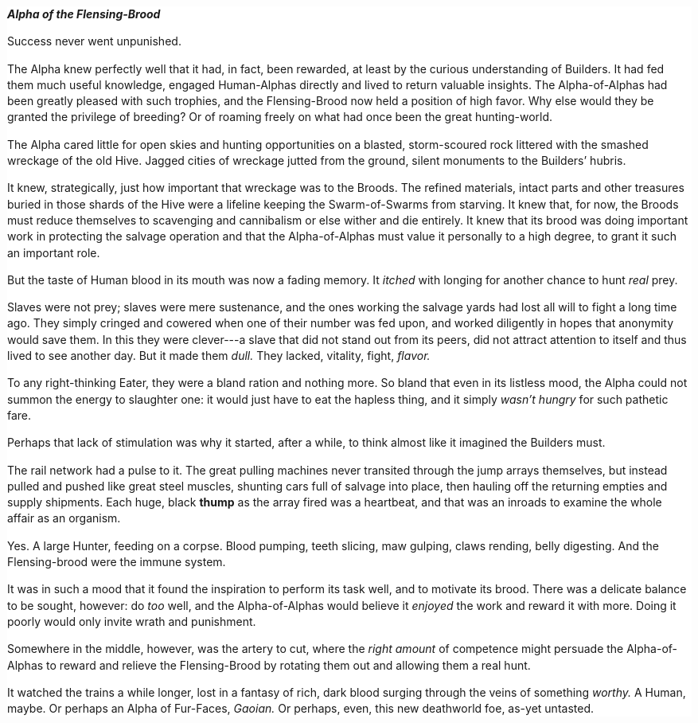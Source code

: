 ***Alpha of the Flensing-Brood***

Success never went unpunished.

The Alpha knew perfectly well that it had, in fact, been rewarded, at least by the curious understanding of Builders. It had fed them much useful knowledge, engaged Human-Alphas directly and lived to return valuable insights. The Alpha-of-Alphas had been greatly pleased with such trophies, and the Flensing-Brood now held a position of high favor. Why else would they be granted the privilege of breeding? Or of roaming freely on what had once been the great hunting-world.

The Alpha cared little for open skies and hunting opportunities on a blasted, storm-scoured rock littered with the smashed wreckage of the old Hive. Jagged cities of wreckage jutted from the ground, silent monuments to the Builders’ hubris.

It knew, strategically, just how important that wreckage was to the Broods. The refined materials, intact parts and other treasures buried in those shards of the Hive were a lifeline keeping the Swarm-of-Swarms from starving. It knew that, for now, the Broods must reduce themselves to scavenging and cannibalism or else wither and die entirely. It knew that its brood was doing important work in protecting the salvage operation and that the Alpha-of-Alphas must value it personally to a high degree, to grant it such an important role.

But the taste of Human blood in its mouth was now a fading memory. It *itched* with longing for another chance to hunt *real* prey.

Slaves were not prey; slaves were mere sustenance, and the ones working the salvage yards had lost all will to fight a long time ago. They simply cringed and cowered when one of their number was fed upon, and worked diligently in hopes that anonymity would save them. In this they were clever---a slave that did not stand out from its peers, did not attract attention to itself and thus lived to see another day. But it made them *dull.* They lacked, vitality, fight, *flavor.*

To any right-thinking Eater, they were a bland ration and nothing more. So bland that even in its listless mood, the Alpha could not summon the energy to slaughter one: it would just have to eat the hapless thing, and it simply *wasn’t hungry* for such pathetic fare.

Perhaps that lack of stimulation was why it started, after a while, to think almost like it imagined the Builders must.

The rail network had a pulse to it. The great pulling machines never transited through the jump arrays themselves, but instead pulled and pushed like great steel muscles, shunting cars full of salvage into place, then hauling off the returning empties and supply shipments. Each huge, black **thump** as the array fired was a heartbeat, and that was an inroads to examine the whole affair as an organism.  

Yes. A large Hunter, feeding on a corpse. Blood pumping, teeth slicing, maw gulping, claws rending, belly digesting. And the Flensing-brood were the immune system.

It was in such a mood that it found the inspiration to perform its task well, and to motivate its brood. There was a delicate balance to be sought, however: do *too* well, and the Alpha-of-Alphas would believe it *enjoyed* the work and reward it with more. Doing it poorly would only invite wrath and punishment.

Somewhere in the middle, however, was the artery to cut, where the *right amount* of competence might persuade the Alpha-of-Alphas to reward and relieve the Flensing-Brood by rotating them out and allowing them a real hunt.

It watched the trains a while longer, lost in a fantasy of rich, dark blood surging through the veins of something *worthy.* A Human, maybe. Or perhaps an Alpha of Fur-Faces, *Gaoian.* Or perhaps, even, this new deathworld foe, as-yet untasted.
